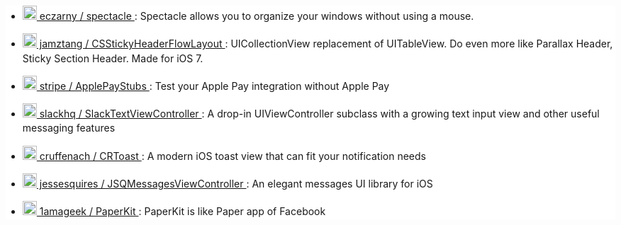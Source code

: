 * <img src='https://avatars3.githubusercontent.com/u/28012?v=3&s=40' height='20' width='20'>[
      eczarny
      /
      spectacle
](https://github.com/eczarny/spectacle): 
      Spectacle allows you to organize your windows without using a mouse.
    
* <img src='https://avatars2.githubusercontent.com/u/852375?v=3&s=40' height='20' width='20'>[
      jamztang
      /
      CSStickyHeaderFlowLayout
](https://github.com/jamztang/CSStickyHeaderFlowLayout): 
      UICollectionView replacement of UITableView. Do even more like Parallax Header, Sticky Section Header. Made for iOS 7.
    
* <img src='https://avatars3.githubusercontent.com/u/740583?v=3&s=40' height='20' width='20'>[
      stripe
      /
      ApplePayStubs
](https://github.com/stripe/ApplePayStubs): 
      Test your Apple Pay integration without Apple Pay
    
* <img src='https://avatars2.githubusercontent.com/u/590579?v=3&s=40' height='20' width='20'>[
      slackhq
      /
      SlackTextViewController
](https://github.com/slackhq/SlackTextViewController): 
      A drop-in UIViewController subclass with a growing text input view and other useful messaging features
    
* <img src='https://avatars3.githubusercontent.com/u/298237?v=3&s=40' height='20' width='20'>[
      cruffenach
      /
      CRToast
](https://github.com/cruffenach/CRToast): 
      A modern iOS toast view that can fit your notification needs
    
* <img src='https://avatars1.githubusercontent.com/u/2301114?v=3&s=40' height='20' width='20'>[
      jessesquires
      /
      JSQMessagesViewController
](https://github.com/jessesquires/JSQMessagesViewController): 
      An elegant messages UI library for iOS
    
* <img src='https://avatars3.githubusercontent.com/u/11146538?v=3&s=40' height='20' width='20'>[
      1amageek
      /
      PaperKit
](https://github.com/1amageek/PaperKit): 
      PaperKit is like Paper app of Facebook
    
